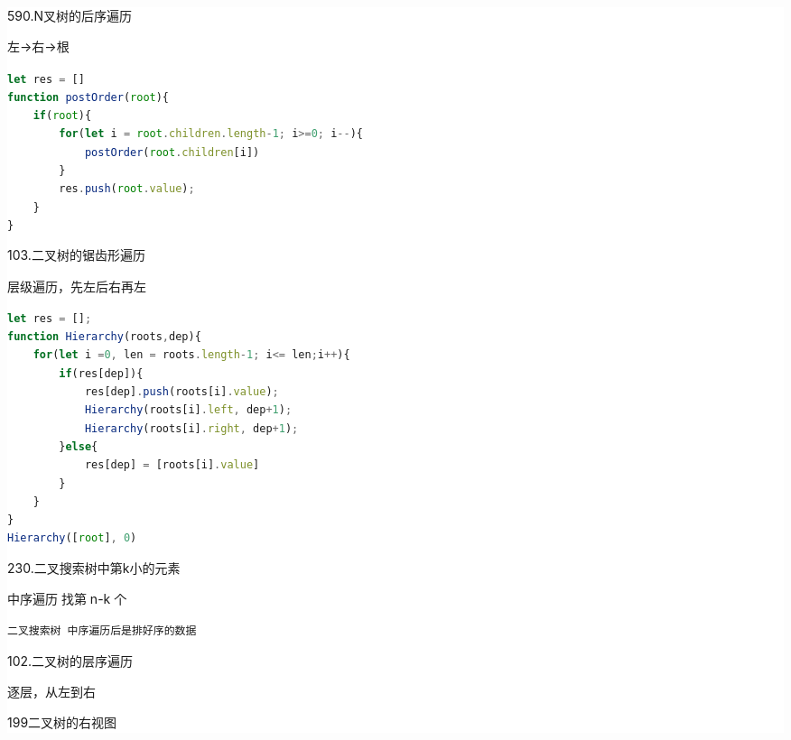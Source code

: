 590.N叉树的后序遍历

左->右->根

```typescript
let res = []
function postOrder(root){
    if(root){
        for(let i = root.children.length-1; i>=0; i--){
            postOrder(root.children[i])
        }
        res.push(root.value);
    }
}
```



103.二叉树的锯齿形遍历

层级遍历，先左后右再左

```typescript
let res = [];
function Hierarchy(roots,dep){
    for(let i =0, len = roots.length-1; i<= len;i++){
        if(res[dep]){
            res[dep].push(roots[i].value);
            Hierarchy(roots[i].left, dep+1);
            Hierarchy(roots[i].right, dep+1);
        }else{
            res[dep] = [roots[i].value]
        }
    }
}
Hierarchy([root], 0)
```



230.二叉搜索树中第k小的元素

中序遍历 找第 n-k 个

```typescript
二叉搜索树 中序遍历后是排好序的数据
```



102.二叉树的层序遍历

逐层，从左到右

```

```



199二叉树的右视图
